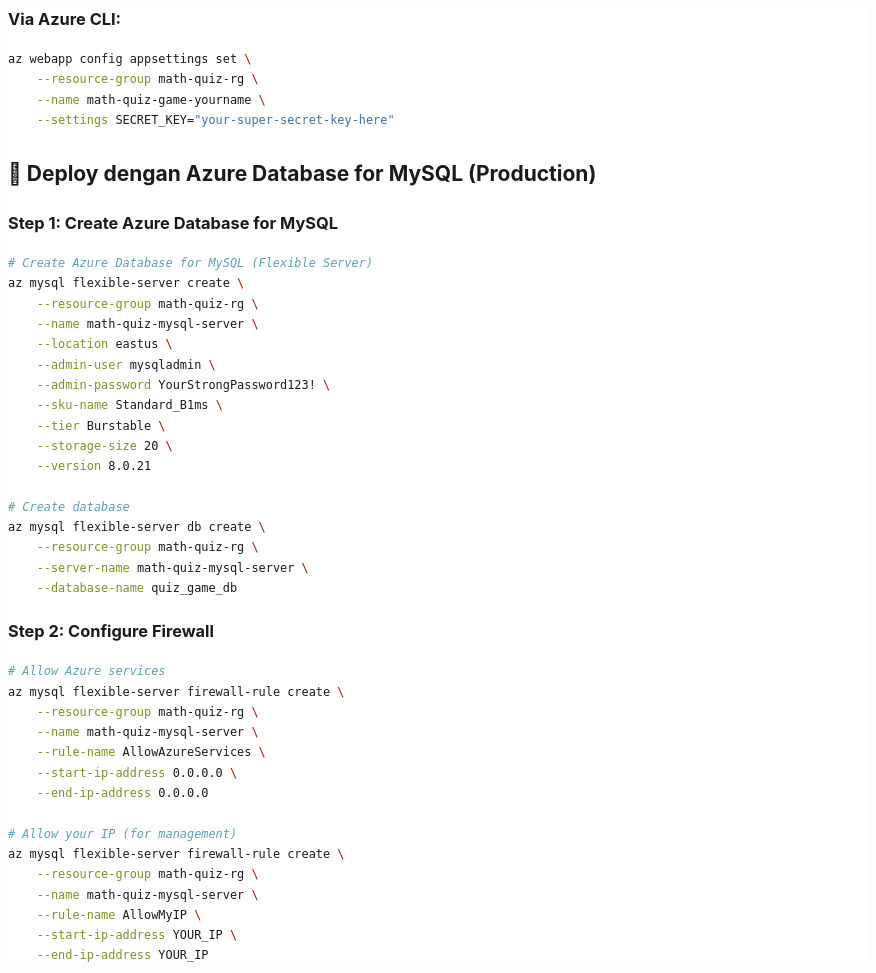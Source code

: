 ### **Via Azure CLI:**

```bash
az webapp config appsettings set \
    --resource-group math-quiz-rg \
    --name math-quiz-game-yourname \
    --settings SECRET_KEY="your-super-secret-key-here"
```

## 🚀 **Deploy dengan Azure Database for MySQL (Production)**

### **Step 1: Create Azure Database for MySQL**

```bash
# Create Azure Database for MySQL (Flexible Server)
az mysql flexible-server create \
    --resource-group math-quiz-rg \
    --name math-quiz-mysql-server \
    --location eastus \
    --admin-user mysqladmin \
    --admin-password YourStrongPassword123! \
    --sku-name Standard_B1ms \
    --tier Burstable \
    --storage-size 20 \
    --version 8.0.21

# Create database
az mysql flexible-server db create \
    --resource-group math-quiz-rg \
    --server-name math-quiz-mysql-server \
    --database-name quiz_game_db
```

### **Step 2: Configure Firewall**

```bash
# Allow Azure services
az mysql flexible-server firewall-rule create \
    --resource-group math-quiz-rg \
    --name math-quiz-mysql-server \
    --rule-name AllowAzureServices \
    --start-ip-address 0.0.0.0 \
    --end-ip-address 0.0.0.0

# Allow your IP (for management)
az mysql flexible-server firewall-rule create \
    --resource-group math-quiz-rg \
    --name math-quiz-mysql-server \
    --rule-name AllowMyIP \
    --start-ip-address YOUR_IP \
    --end-ip-address YOUR_IP
```
